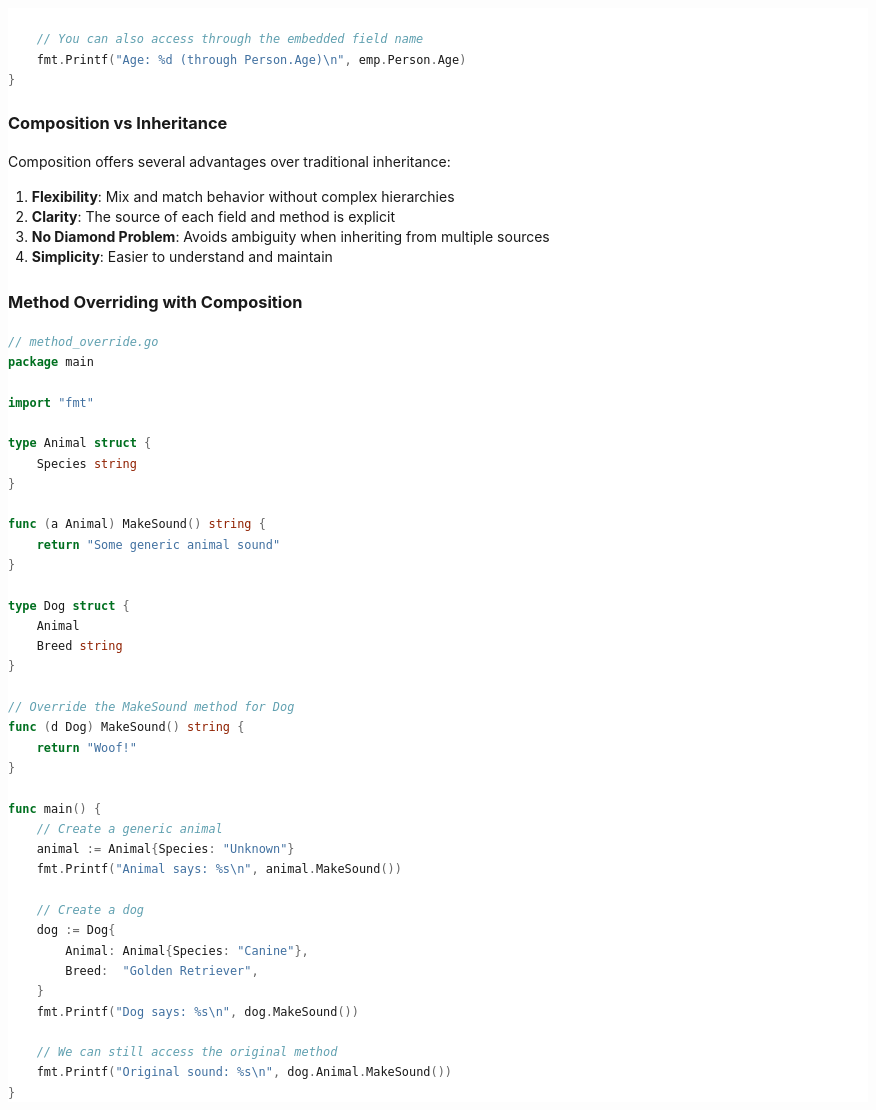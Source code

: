 ```go
    
    // You can also access through the embedded field name
    fmt.Printf("Age: %d (through Person.Age)\n", emp.Person.Age)
}
```

### Composition vs Inheritance

Composition offers several advantages over traditional inheritance:

1. **Flexibility**: Mix and match behavior without complex hierarchies
2. **Clarity**: The source of each field and method is explicit
3. **No Diamond Problem**: Avoids ambiguity when inheriting from multiple sources
4. **Simplicity**: Easier to understand and maintain

### Method Overriding with Composition
```go
// method_override.go
package main

import "fmt"

type Animal struct {
    Species string
}

func (a Animal) MakeSound() string {
    return "Some generic animal sound"
}

type Dog struct {
    Animal
    Breed string
}

// Override the MakeSound method for Dog
func (d Dog) MakeSound() string {
    return "Woof!"
}

func main() {
    // Create a generic animal
    animal := Animal{Species: "Unknown"}
    fmt.Printf("Animal says: %s\n", animal.MakeSound())
    
    // Create a dog
    dog := Dog{
        Animal: Animal{Species: "Canine"},
        Breed:  "Golden Retriever",
    }
    fmt.Printf("Dog says: %s\n", dog.MakeSound())
    
    // We can still access the original method
    fmt.Printf("Original sound: %s\n", dog.Animal.MakeSound())
}
```
